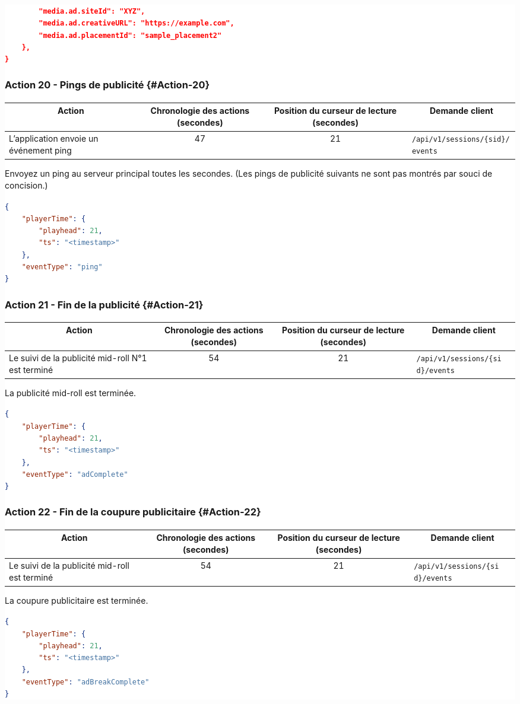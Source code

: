 ```json
        "media.ad.siteId": "XYZ",
        "media.ad.creativeURL": "https://example.com",
        "media.ad.placementId": "sample_placement2"
    },
}
```

### Action 20 - Pings de publicité {#Action-20}

| Action | Chronologie des actions (secondes) | Position du curseur de lecture (secondes) | Demande client |
| --- | :---: | :---: | --- |
| L’application envoie un événement ping | 47 | 21 | `/api/v1/sessions/{sid}/events` |

Envoyez un ping au serveur principal toutes les secondes. (Les pings de publicité suivants ne sont pas montrés par souci de concision.)

```json
{
    "playerTime": {
        "playhead": 21,
        "ts": "<timestamp>"
    },
    "eventType": "ping"
}
```

### Action 21 - Fin de la publicité {#Action-21}

| Action | Chronologie des actions (secondes) | Position du curseur de lecture (secondes) | Demande client |
| --- | :---: | :---: | --- |
| Le suivi de la publicité mid-roll N°1 est terminé | 54 | 21 | `/api/v1/sessions/{sid}/events` |

La publicité mid-roll est terminée.

```json
{
    "playerTime": {
        "playhead": 21,
        "ts": "<timestamp>"
    },
    "eventType": "adComplete"
}
```

### Action 22 - Fin de la coupure publicitaire {#Action-22}

| Action | Chronologie des actions (secondes) | Position du curseur de lecture (secondes) | Demande client |
| --- | :---: | :---: | --- |
| Le suivi de la publicité mid-roll est terminé | 54 | 21 | `/api/v1/sessions/{sid}/events` |

La coupure publicitaire est terminée.

```json
{
    "playerTime": {
        "playhead": 21,
        "ts": "<timestamp>"
    },
    "eventType": "adBreakComplete"
}
```
